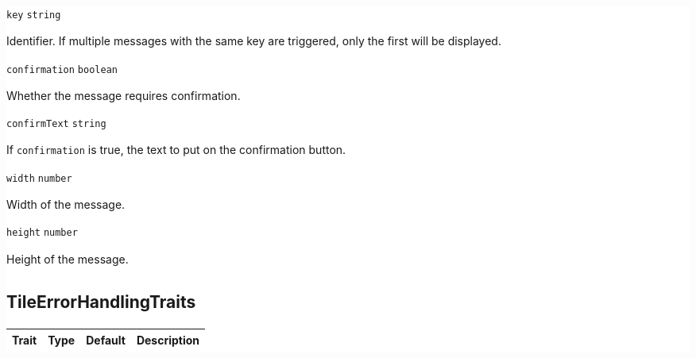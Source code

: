 <tr>
  <td><code>key</code></td>
  <td><code>string</code></td>
  <td></td>
  <td><p>Identifier. If multiple messages with the same key are triggered, only the first will be displayed.</p>
</td>
</tr>

<tr>
  <td><code>confirmation</code></td>
  <td><code>boolean</code></td>
  <td></td>
  <td><p>Whether the message requires confirmation.</p>
</td>
</tr>

<tr>
  <td><code>confirmText</code></td>
  <td><code>string</code></td>
  <td></td>
  <td><p>If <code>confirmation</code> is true, the text to put on the confirmation button.</p>
</td>
</tr>

<tr>
  <td><code>width</code></td>
  <td><code>number</code></td>
  <td></td>
  <td><p>Width of the message.</p>
</td>
</tr>

<tr>
  <td><code>height</code></td>
  <td><code>number</code></td>
  <td></td>
  <td><p>Height of the message.</p>
</td>
</tr>
  </tbody>
</table>


## TileErrorHandlingTraits

<table>
  <thead>
      <tr>
          <th>Trait</th>
          <th>Type</th>
          <th>Default</th>
          <th>Description</th>
      </tr>
  </thead>
  <tbody>
  